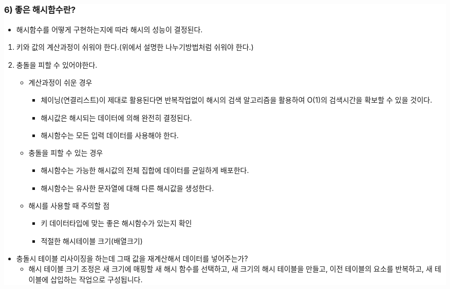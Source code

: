 ### 6) 좋은 해시함수란?
* 해시함수를 어떻게 구현하는지에 따라 해시의 성능이 결정된다.

1) 키와 값의 계산과정이 쉬워야 한다.(위에서 설명한 나누기방법처럼 쉬워야 한다.)

2) 충돌을 피할 수 있어야한다.

   * 계산과정이 쉬운 경우

     * 체이닝(연결리스트)이 제대로 활용된다면 반복작업없이 해시의 검색 알고리즘을 활용하여 O(1)의 검색시간을 확보할 수 있을 것이다.

     * 해시값은 해시되는 데이터에 의해 완전히 결정된다.

     * 해시함수는 모든 입력 데이터를 사용해야 한다.

   * 충돌을 피할 수 있는 경우

     * 해시함수는 가능한 해시값의 전체 집합에 데이터를 균일하게 배포한다.

     * 해시함수는 유사한 문자열에 대해 다른 해시값을 생성한다.

   * 해시를 사용할 때 주의할 점

     * 키 데이터타입에 맞는 좋은 해시함수가 있는지 확인

     * 적절한 해시테이블 크기(배열크기)

* 충돌시 테이블 리사이징을 하는데 그때 값을 재계산해서 데이터를 넣어주는가?
  * 해시 테이블 크기 조정은 새 크기에 매핑할 새 해시 함수를 선택하고, 새 크기의 해시 테이블을 만들고, 이전 테이블의 요소를 반복하고, 새 테이블에 삽입하는 작업으로 구성됩니다.
